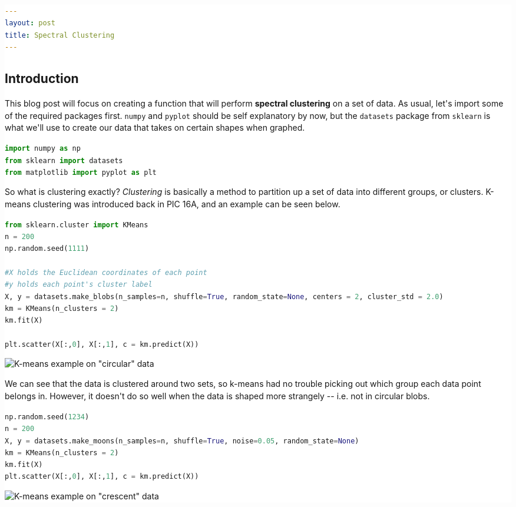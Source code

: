 ```yaml
---
layout: post
title: Spectral Clustering
---
```


## Introduction

This blog post will focus on creating a function that will perform **spectral clustering** on a set of data. As usual, let's import some of the required packages first. `numpy` and `pyplot` should be self explanatory by now, but the `datasets` package from `sklearn` is what we'll use to create our data that takes on certain shapes when graphed.
```python
import numpy as np
from sklearn import datasets
from matplotlib import pyplot as plt
```
So what is clustering exactly? *Clustering* is basically a method to partition up a set of data into different groups, or clusters. K-means clustering was introduced back in PIC 16A, and an example can be seen below. 

```python
from sklearn.cluster import KMeans
n = 200
np.random.seed(1111)

#X holds the Euclidean coordinates of each point
#y holds each point's cluster label 
X, y = datasets.make_blobs(n_samples=n, shuffle=True, random_state=None, centers = 2, cluster_std = 2.0)
km = KMeans(n_clusters = 2)
km.fit(X)

plt.scatter(X[:,0], X[:,1], c = km.predict(X))
```
![K-means example on "circular" data]({{christinegu27.github.io}}/images/kmeans_ex.png)
    
We can see that the data is clustered around two sets, so k-means had no trouble picking out which group each data point belongs in. However, it doesn't do so well when the data is shaped more strangely -- i.e. not in circular blobs.

```python
np.random.seed(1234)
n = 200
X, y = datasets.make_moons(n_samples=n, shuffle=True, noise=0.05, random_state=None)
km = KMeans(n_clusters = 2)
km.fit(X)
plt.scatter(X[:,0], X[:,1], c = km.predict(X))
```
 
![K-means example on "crescent" data]({{christinegu27.github.io}}/images/kmeans_moons.png)
    